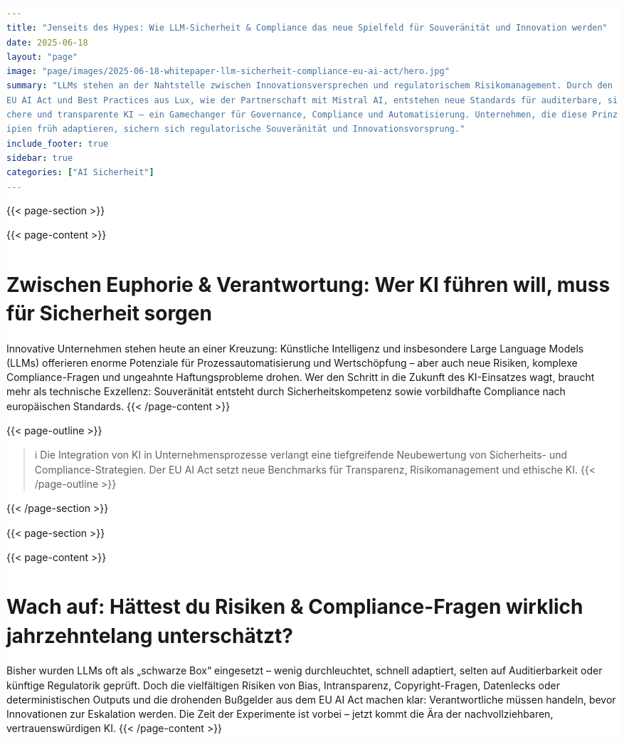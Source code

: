 ```yaml
---
title: "Jenseits des Hypes: Wie LLM-Sicherheit & Compliance das neue Spielfeld für Souveränität und Innovation werden"
date: 2025-06-18
layout: "page"
image: "page/images/2025-06-18-whitepaper-llm-sicherheit-compliance-eu-ai-act/hero.jpg"
summary: "LLMs stehen an der Nahtstelle zwischen Innovationsversprechen und regulatorischem Risikomanagement. Durch den EU AI Act und Best Practices aus Lux, wie der Partnerschaft mit Mistral AI, entstehen neue Standards für auditerbare, sichere und transparente KI – ein Gamechanger für Governance, Compliance und Automatisierung. Unternehmen, die diese Prinzipien früh adaptieren, sichern sich regulatorische Souveränität und Innovationsvorsprung."
include_footer: true
sidebar: true
categories: ["AI Sicherheit"]
---
```


{{< page-section >}}

{{< page-content >}}
# Zwischen Euphorie & Verantwortung: Wer KI führen will, muss für Sicherheit sorgen

Innovative Unternehmen stehen heute an einer Kreuzung: Künstliche Intelligenz und insbesondere Large Language Models (LLMs) offerieren enorme Potenziale für Prozessautomatisierung und Wertschöpfung – aber auch neue Risiken, komplexe Compliance-Fragen und ungeahnte Haftungsprobleme drohen. Wer den Schritt in die Zukunft des KI-Einsatzes wagt, braucht mehr als technische Exzellenz: Souveränität entsteht durch Sicherheitskompetenz sowie vorbildhafte Compliance nach europäischen Standards.
{{< /page-content >}}

{{< page-outline >}}
> ℹ️ Die Integration von KI in Unternehmensprozesse verlangt eine tiefgreifende Neubewertung von Sicherheits- und Compliance-Strategien. Der EU AI Act setzt neue Benchmarks für Transparenz, Risikomanagement und ethische KI.
{{< /page-outline >}}

{{< /page-section >}}

{{< page-section >}}

{{< page-content >}}
# Wach auf: Hättest du Risiken & Compliance-Fragen wirklich jahrzehntelang unterschätzt?

Bisher wurden LLMs oft als „schwarze Box“ eingesetzt – wenig durchleuchtet, schnell adaptiert, selten auf Auditierbarkeit oder künftige Regulatorik geprüft. Doch die vielfältigen Risiken von Bias, Intransparenz, Copyright-Fragen, Datenlecks oder deterministischen Outputs und die drohenden Bußgelder aus dem EU AI Act machen klar: Verantwortliche müssen handeln, bevor Innovationen zur Eskalation werden. Die Zeit der Experimente ist vorbei – jetzt kommt die Ära der nachvollziehbaren, vertrauenswürdigen KI.
{{< /page-content >}}
